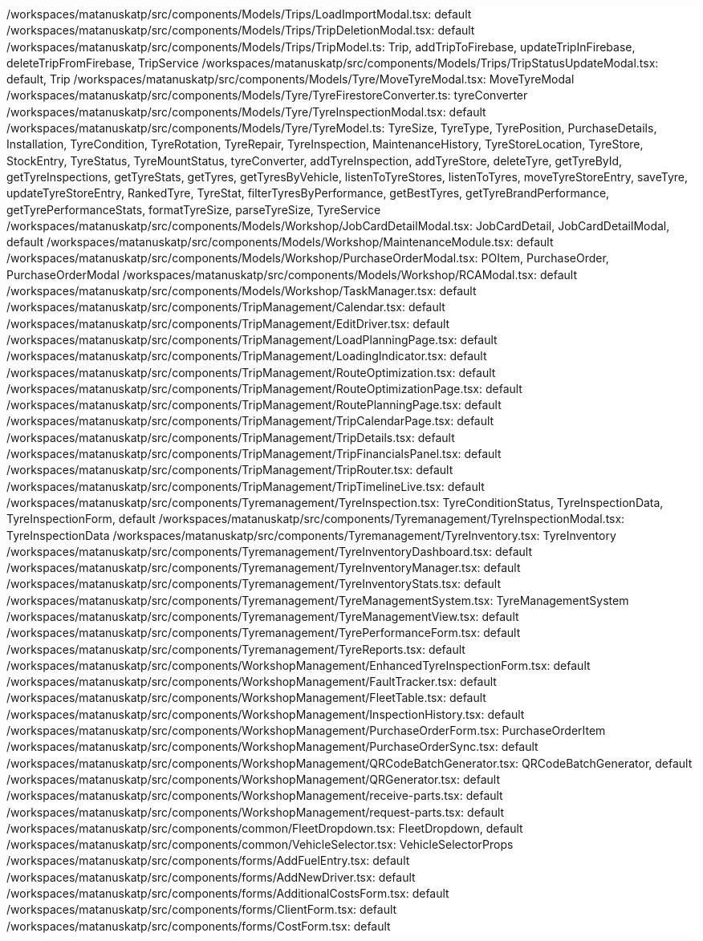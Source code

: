 /workspaces/matanuskatp/src/components/Models/Trips/LoadImportModal.tsx: default
/workspaces/matanuskatp/src/components/Models/Trips/TripDeletionModal.tsx: default
/workspaces/matanuskatp/src/components/Models/Trips/TripModel.ts: Trip, addTripToFirebase, updateTripInFirebase, deleteTripFromFirebase, TripService
/workspaces/matanuskatp/src/components/Models/Trips/TripStatusUpdateModal.tsx: default, Trip
/workspaces/matanuskatp/src/components/Models/Tyre/MoveTyreModal.tsx: MoveTyreModal
/workspaces/matanuskatp/src/components/Models/Tyre/TyreFirestoreConverter.ts: tyreConverter
/workspaces/matanuskatp/src/components/Models/Tyre/TyreInspectionModal.tsx: default
/workspaces/matanuskatp/src/components/Models/Tyre/TyreModel.ts: TyreSize, TyreType, TyrePosition, PurchaseDetails, Installation, TyreCondition, TyreRotation, TyreRepair, TyreInspection, MaintenanceHistory, TyreStoreLocation, TyreStore, StockEntry, TyreStatus, TyreMountStatus, tyreConverter, addTyreInspection, addTyreStore, deleteTyre, getTyreById, getTyreInspections, getTyreStats, getTyres, getTyresByVehicle, listenToTyreStores, listenToTyres, moveTyreStoreEntry, saveTyre, updateTyreStoreEntry, RankedTyre, TyreStat, filterTyresByPerformance, getBestTyres, getTyreBrandPerformance, getTyrePerformanceStats, formatTyreSize, parseTyreSize, TyreService
/workspaces/matanuskatp/src/components/Models/Workshop/JobCardDetailModal.tsx: JobCardDetail, JobCardDetailModal, default
/workspaces/matanuskatp/src/components/Models/Workshop/MaintenanceModule.tsx: default
/workspaces/matanuskatp/src/components/Models/Workshop/PurchaseOrderModal.tsx: POItem, PurchaseOrder, PurchaseOrderModal
/workspaces/matanuskatp/src/components/Models/Workshop/RCAModal.tsx: default
/workspaces/matanuskatp/src/components/Models/Workshop/TaskManager.tsx: default
/workspaces/matanuskatp/src/components/TripManagement/Calendar.tsx: default
/workspaces/matanuskatp/src/components/TripManagement/EditDriver.tsx: default
/workspaces/matanuskatp/src/components/TripManagement/LoadPlanningPage.tsx: default
/workspaces/matanuskatp/src/components/TripManagement/LoadingIndicator.tsx: default
/workspaces/matanuskatp/src/components/TripManagement/RouteOptimization.tsx: default
/workspaces/matanuskatp/src/components/TripManagement/RouteOptimizationPage.tsx: default
/workspaces/matanuskatp/src/components/TripManagement/RoutePlanningPage.tsx: default
/workspaces/matanuskatp/src/components/TripManagement/TripCalendarPage.tsx: default
/workspaces/matanuskatp/src/components/TripManagement/TripDetails.tsx: default
/workspaces/matanuskatp/src/components/TripManagement/TripFinancialsPanel.tsx: default
/workspaces/matanuskatp/src/components/TripManagement/TripRouter.tsx: default
/workspaces/matanuskatp/src/components/TripManagement/TripTimelineLive.tsx: default
/workspaces/matanuskatp/src/components/Tyremanagement/TyreInspection.tsx: TyreConditionStatus, TyreInspectionData, TyreInspectionForm, default
/workspaces/matanuskatp/src/components/Tyremanagement/TyreInspectionModal.tsx: TyreInspectionData
/workspaces/matanuskatp/src/components/Tyremanagement/TyreInventory.tsx: TyreInventory
/workspaces/matanuskatp/src/components/Tyremanagement/TyreInventoryDashboard.tsx: default
/workspaces/matanuskatp/src/components/Tyremanagement/TyreInventoryManager.tsx: default
/workspaces/matanuskatp/src/components/Tyremanagement/TyreInventoryStats.tsx: default
/workspaces/matanuskatp/src/components/Tyremanagement/TyreManagementSystem.tsx: TyreManagementSystem
/workspaces/matanuskatp/src/components/Tyremanagement/TyreManagementView.tsx: default
/workspaces/matanuskatp/src/components/Tyremanagement/TyrePerformanceForm.tsx: default
/workspaces/matanuskatp/src/components/Tyremanagement/TyreReports.tsx: default
/workspaces/matanuskatp/src/components/WorkshopManagement/EnhancedTyreInspectionForm.tsx: default
/workspaces/matanuskatp/src/components/WorkshopManagement/FaultTracker.tsx: default
/workspaces/matanuskatp/src/components/WorkshopManagement/FleetTable.tsx: default
/workspaces/matanuskatp/src/components/WorkshopManagement/InspectionHistory.tsx: default
/workspaces/matanuskatp/src/components/WorkshopManagement/PurchaseOrderForm.tsx: PurchaseOrderItem
/workspaces/matanuskatp/src/components/WorkshopManagement/PurchaseOrderSync.tsx: default
/workspaces/matanuskatp/src/components/WorkshopManagement/QRCodeBatchGenerator.tsx: QRCodeBatchGenerator, default
/workspaces/matanuskatp/src/components/WorkshopManagement/QRGenerator.tsx: default
/workspaces/matanuskatp/src/components/WorkshopManagement/receive-parts.tsx: default
/workspaces/matanuskatp/src/components/WorkshopManagement/request-parts.tsx: default
/workspaces/matanuskatp/src/components/common/FleetDropdown.tsx: FleetDropdown, default
/workspaces/matanuskatp/src/components/common/VehicleSelector.tsx: VehicleSelectorProps
/workspaces/matanuskatp/src/components/forms/AddFuelEntry.tsx: default
/workspaces/matanuskatp/src/components/forms/AddNewDriver.tsx: default
/workspaces/matanuskatp/src/components/forms/AdditionalCostsForm.tsx: default
/workspaces/matanuskatp/src/components/forms/ClientForm.tsx: default
/workspaces/matanuskatp/src/components/forms/CostForm.tsx: default